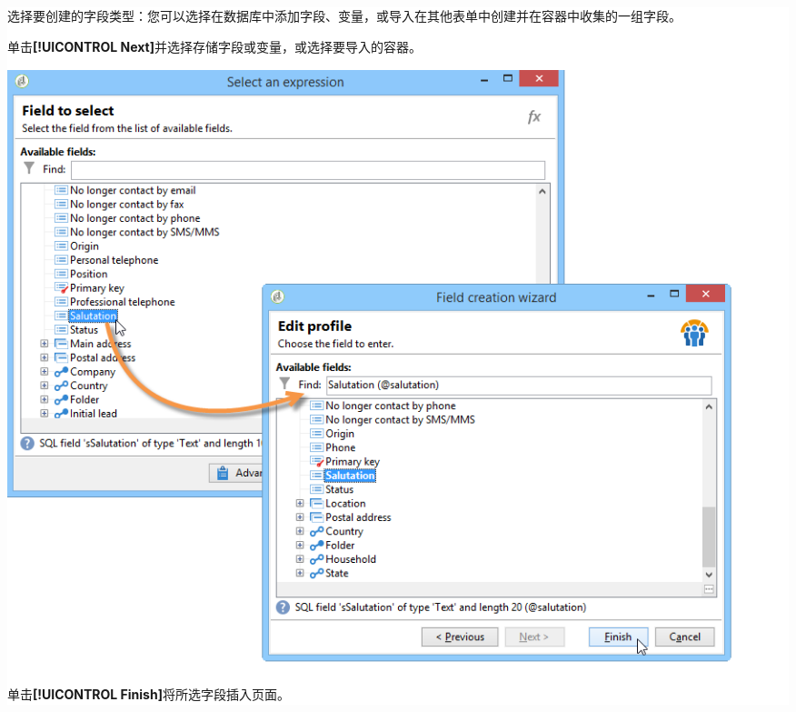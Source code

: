 选择要创建的字段类型：您可以选择在数据库中添加字段、变量，或导入在其他表单中创建并在容器中收集的一组字段。

单击&#x200B;**[!UICONTROL Next]**&#x200B;并选择存储字段或变量，或选择要导入的容器。

![](assets/s_ncs_admin_webform_wz_confirm_db.png)

单击&#x200B;**[!UICONTROL Finish]**&#x200B;将所选字段插入页面。
